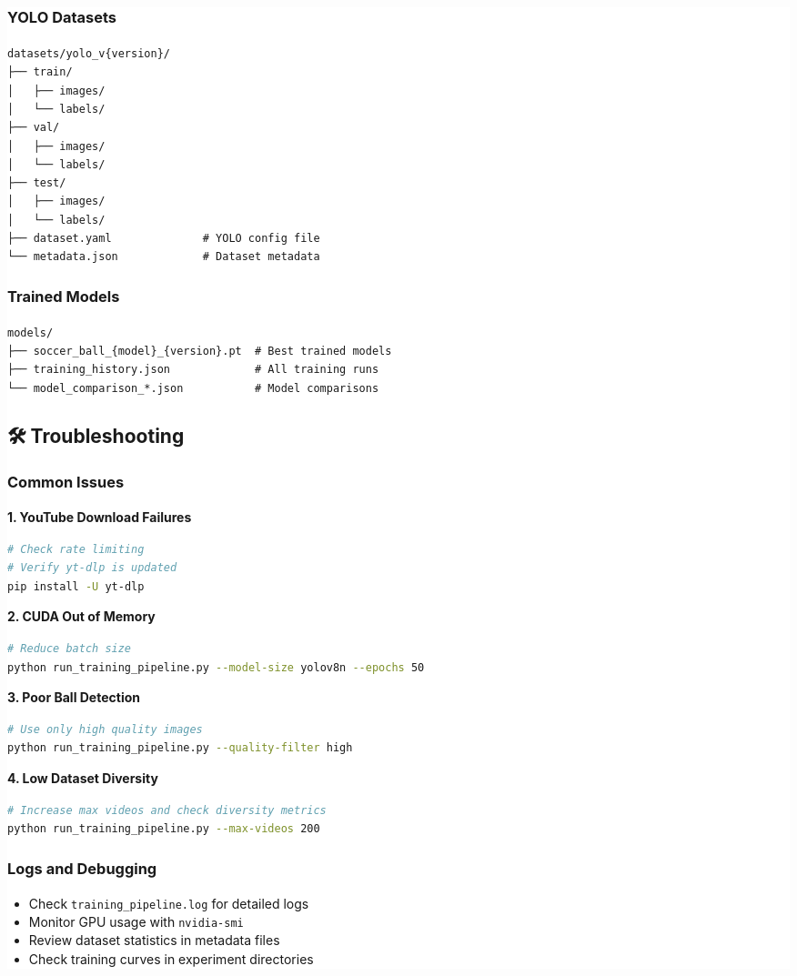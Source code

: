 ### YOLO Datasets
```
datasets/yolo_v{version}/
├── train/
│   ├── images/
│   └── labels/
├── val/
│   ├── images/
│   └── labels/
├── test/
│   ├── images/
│   └── labels/
├── dataset.yaml              # YOLO config file
└── metadata.json             # Dataset metadata
```

### Trained Models
```
models/
├── soccer_ball_{model}_{version}.pt  # Best trained models
├── training_history.json             # All training runs
└── model_comparison_*.json           # Model comparisons
```

## 🛠 Troubleshooting

### Common Issues

**1. YouTube Download Failures**
```bash
# Check rate limiting
# Verify yt-dlp is updated
pip install -U yt-dlp
```

**2. CUDA Out of Memory**
```bash
# Reduce batch size
python run_training_pipeline.py --model-size yolov8n --epochs 50
```

**3. Poor Ball Detection**
```bash
# Use only high quality images
python run_training_pipeline.py --quality-filter high
```

**4. Low Dataset Diversity**
```bash
# Increase max videos and check diversity metrics
python run_training_pipeline.py --max-videos 200
```

### Logs and Debugging
- Check `training_pipeline.log` for detailed logs
- Monitor GPU usage with `nvidia-smi`
- Review dataset statistics in metadata files
- Check training curves in experiment directories

